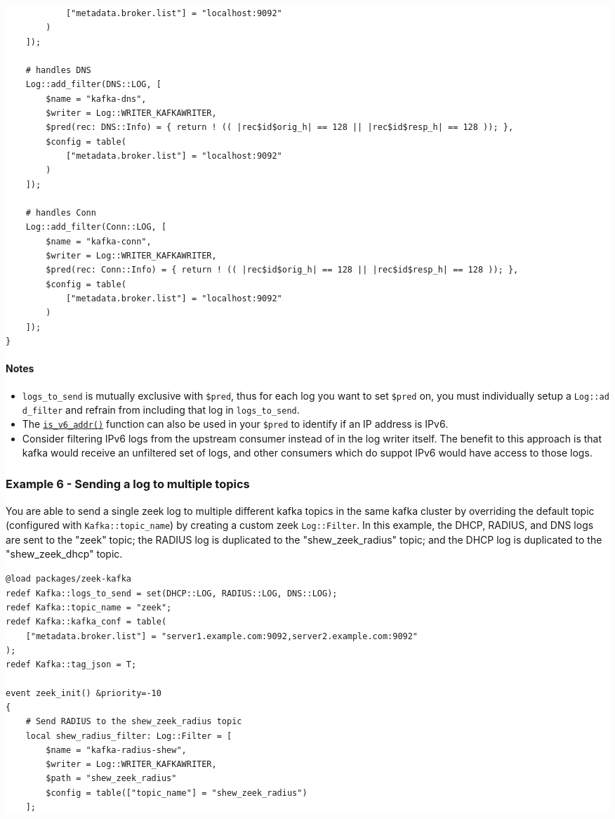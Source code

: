 ```
            ["metadata.broker.list"] = "localhost:9092"
        )
    ]);

    # handles DNS
    Log::add_filter(DNS::LOG, [
        $name = "kafka-dns",
        $writer = Log::WRITER_KAFKAWRITER,
        $pred(rec: DNS::Info) = { return ! (( |rec$id$orig_h| == 128 || |rec$id$resp_h| == 128 )); },
        $config = table(
            ["metadata.broker.list"] = "localhost:9092"
        )
    ]);

    # handles Conn
    Log::add_filter(Conn::LOG, [
        $name = "kafka-conn",
        $writer = Log::WRITER_KAFKAWRITER,
        $pred(rec: Conn::Info) = { return ! (( |rec$id$orig_h| == 128 || |rec$id$resp_h| == 128 )); },
        $config = table(
            ["metadata.broker.list"] = "localhost:9092"
        )
    ]);
}
```

#### Notes
 * `logs_to_send` is mutually exclusive with `$pred`, thus for each log you want to set `$pred` on, you must individually setup a `Log::add_filter` and refrain from including that log in `logs_to_send`.
 * The [`is_v6_addr()`](https://docs.zeek.org/en/v3.1.2/scripts/base/bif/zeek.bif.zeek.html#id-is_v6_addr) function can also be used in your `$pred` to identify if an IP address is IPv6.
 * Consider filtering IPv6 logs from the upstream consumer instead of in the log writer itself. The benefit to this approach is that kafka would receive an unfiltered set of logs, and other consumers which do suppot IPv6 would have access to those logs.

### Example 6 - Sending a log to multiple topics

You are able to send a single zeek log to multiple different kafka topics in the same kafka cluster by overriding the default topic (configured with `Kafka::topic_name`) by creating a custom zeek `Log::Filter`. In this example, the DHCP, RADIUS, and DNS logs are sent to the "zeek" topic; the RADIUS log is duplicated to the "shew_zeek_radius" topic; and the DHCP log is duplicated to the "shew_zeek_dhcp" topic.

```
@load packages/zeek-kafka
redef Kafka::logs_to_send = set(DHCP::LOG, RADIUS::LOG, DNS::LOG);
redef Kafka::topic_name = "zeek";
redef Kafka::kafka_conf = table(
    ["metadata.broker.list"] = "server1.example.com:9092,server2.example.com:9092"
);
redef Kafka::tag_json = T;

event zeek_init() &priority=-10
{
    # Send RADIUS to the shew_zeek_radius topic
    local shew_radius_filter: Log::Filter = [
        $name = "kafka-radius-shew",
        $writer = Log::WRITER_KAFKAWRITER,
        $path = "shew_zeek_radius"
        $config = table(["topic_name"] = "shew_zeek_radius")
    ];
```
